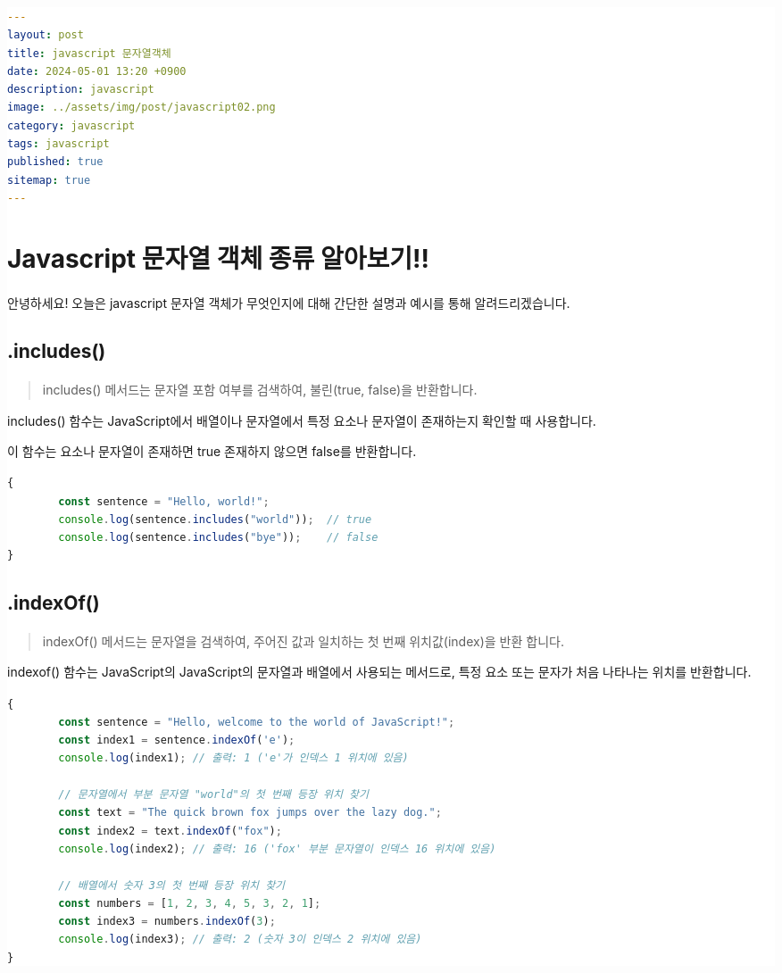 ```yaml
---
layout: post
title: javascript 문자열객체
date: 2024-05-01 13:20 +0900
description: javascript
image: ../assets/img/post/javascript02.png
category: javascript
tags: javascript 
published: true
sitemap: true
---
```


# Javascript 문자열 객체 종류 알아보기!!

안녕하세요! 오늘은 javascript 문자열 객체가 무엇인지에 대해 간단한 설명과 예시를 통해 알려드리겠습니다.

## .includes() 
>includes() 메서드는 문자열 포함 여부를 검색하여, 불린(true, false)을 반환합니다.

includes() 함수는 JavaScript에서 배열이나 문자열에서 특정 요소나 문자열이 존재하는지 확인할 때 사용합니다. <br>

이 함수는 요소나 문자열이 존재하면 true
존재하지 않으면 false를 반환합니다. <br>

````javascript
{
        const sentence = "Hello, world!";
        console.log(sentence.includes("world"));  // true
        console.log(sentence.includes("bye"));    // false                                        
}
````

## .indexOf()
> indexOf() 메서드는 문자열을 검색하여, 주어진 값과 일치하는 첫 번째 위치값(index)을 반환 합니다.

indexof() 함수는 JavaScript의 JavaScript의 문자열과 배열에서 사용되는 메서드로,
특정 요소 또는 문자가 처음 나타나는 위치를 반환합니다. <br>

````javascript
{
        const sentence = "Hello, welcome to the world of JavaScript!";
        const index1 = sentence.indexOf('e');
        console.log(index1); // 출력: 1 ('e'가 인덱스 1 위치에 있음)     
        
        // 문자열에서 부분 문자열 "world"의 첫 번째 등장 위치 찾기
        const text = "The quick brown fox jumps over the lazy dog.";
        const index2 = text.indexOf("fox");
        console.log(index2); // 출력: 16 ('fox' 부분 문자열이 인덱스 16 위치에 있음)

        // 배열에서 숫자 3의 첫 번째 등장 위치 찾기
        const numbers = [1, 2, 3, 4, 5, 3, 2, 1];
        const index3 = numbers.indexOf(3);
        console.log(index3); // 출력: 2 (숫자 3이 인덱스 2 위치에 있음)
}
````
